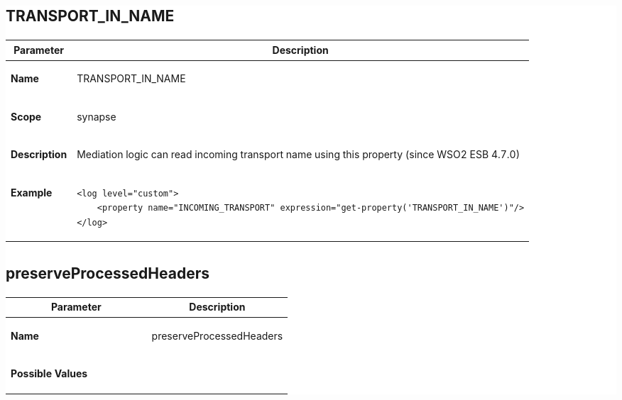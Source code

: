 </tr>
</tbody>
</table>

## TRANSPORT_IN_NAME

<table>
	<tr>
		<th>Parameter</th>
		<th>Description</th>
	</tr>
<tbody>
<tr class="odd">
<td><p><strong>Name</strong></p></td>
<td><p>TRANSPORT_IN_NAME</p></td>
</tr>
<tr class="even">
<td><p><strong>Scope</strong></p></td>
<td><p>synapse</p></td>
</tr>
<tr class="odd">
<td><p><strong>Description</strong></p></td>
<td><p>Mediation logic can read incoming transport name using this property (since WSO2 ESB 4.7.0)</p></td>
</tr>
<tr class="even">
<td><p><strong>Example</strong></p></td>
<td><div class="content-wrapper">
<div class="code panel pdl" style="border-width: 1px;">
<div class="codeContent panelContent pdl">
<div class="sourceCode" id="cb1" data-syntaxhighlighter-params="brush: java; gutter: false; theme: Confluence" data-theme="Confluence" style="brush: java; gutter: false; theme: Confluence"><pre class="sourceCode java"><code class="sourceCode java"><span id="cb1-1"><a href="#cb1-1"></a>&lt;log level=<span class="st">&quot;custom&quot;</span>&gt;</span>
<span id="cb1-2"><a href="#cb1-2"></a>    &lt;property name=<span class="st">&quot;INCOMING_TRANSPORT&quot;</span> expression=<span class="st">&quot;get-property(&#39;TRANSPORT_IN_NAME&#39;)&quot;</span>/&gt;</span>
<span id="cb1-3"><a href="#cb1-3"></a>&lt;/log&gt;</span></code></pre></div>
</div>
</div>
</div></td>
</tr>
</tbody>
</table>

## preserveProcessedHeaders

<table>
	<tr>
		<th>Parameter</th>
		<th>Description</th>
	</tr>
<colgroup>
<col style="width: 50%" />
<col style="width: 50%" />
</colgroup>
<tbody>
<tr class="odd">
<td><p><strong>Name</strong></p></td>
<td><p>preserveProcessedHeaders</p></td>
</tr>
<tr class="even">
<td><p><strong><strong>Possible Values</strong></strong></p></td>